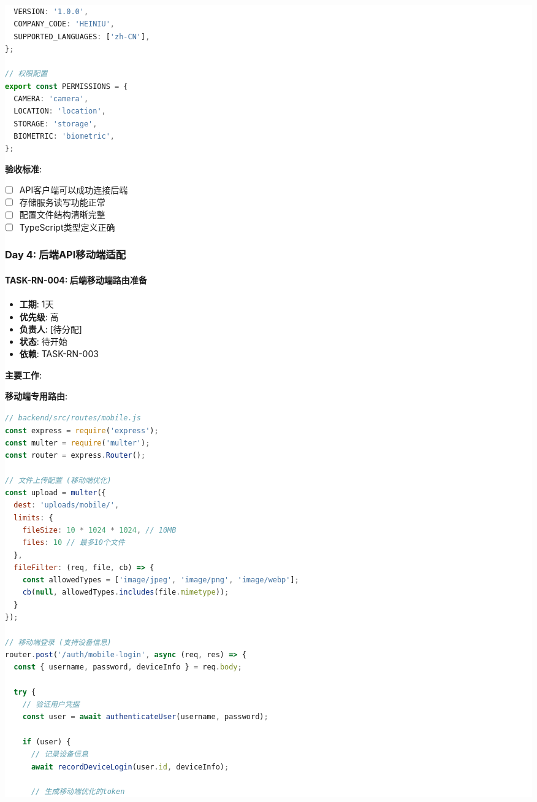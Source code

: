 ```typescript
  VERSION: '1.0.0',
  COMPANY_CODE: 'HEINIU',
  SUPPORTED_LANGUAGES: ['zh-CN'],
};

// 权限配置
export const PERMISSIONS = {
  CAMERA: 'camera',
  LOCATION: 'location',
  STORAGE: 'storage',
  BIOMETRIC: 'biometric',
};
```

**验收标准**:
- [ ] API客户端可以成功连接后端
- [ ] 存储服务读写功能正常
- [ ] 配置文件结构清晰完整
- [ ] TypeScript类型定义正确

### **Day 4: 后端API移动端适配**

#### TASK-RN-004: 后端移动端路由准备
- **工期**: 1天
- **优先级**: 高
- **负责人**: [待分配]
- **状态**: 待开始
- **依赖**: TASK-RN-003

**主要工作**:

**移动端专用路由**:
```javascript
// backend/src/routes/mobile.js
const express = require('express');
const multer = require('multer');
const router = express.Router();

// 文件上传配置 (移动端优化)
const upload = multer({
  dest: 'uploads/mobile/',
  limits: {
    fileSize: 10 * 1024 * 1024, // 10MB
    files: 10 // 最多10个文件
  },
  fileFilter: (req, file, cb) => {
    const allowedTypes = ['image/jpeg', 'image/png', 'image/webp'];
    cb(null, allowedTypes.includes(file.mimetype));
  }
});

// 移动端登录 (支持设备信息)
router.post('/auth/mobile-login', async (req, res) => {
  const { username, password, deviceInfo } = req.body;

  try {
    // 验证用户凭据
    const user = await authenticateUser(username, password);
    
    if (user) {
      // 记录设备信息
      await recordDeviceLogin(user.id, deviceInfo);
      
      // 生成移动端优化的token
```